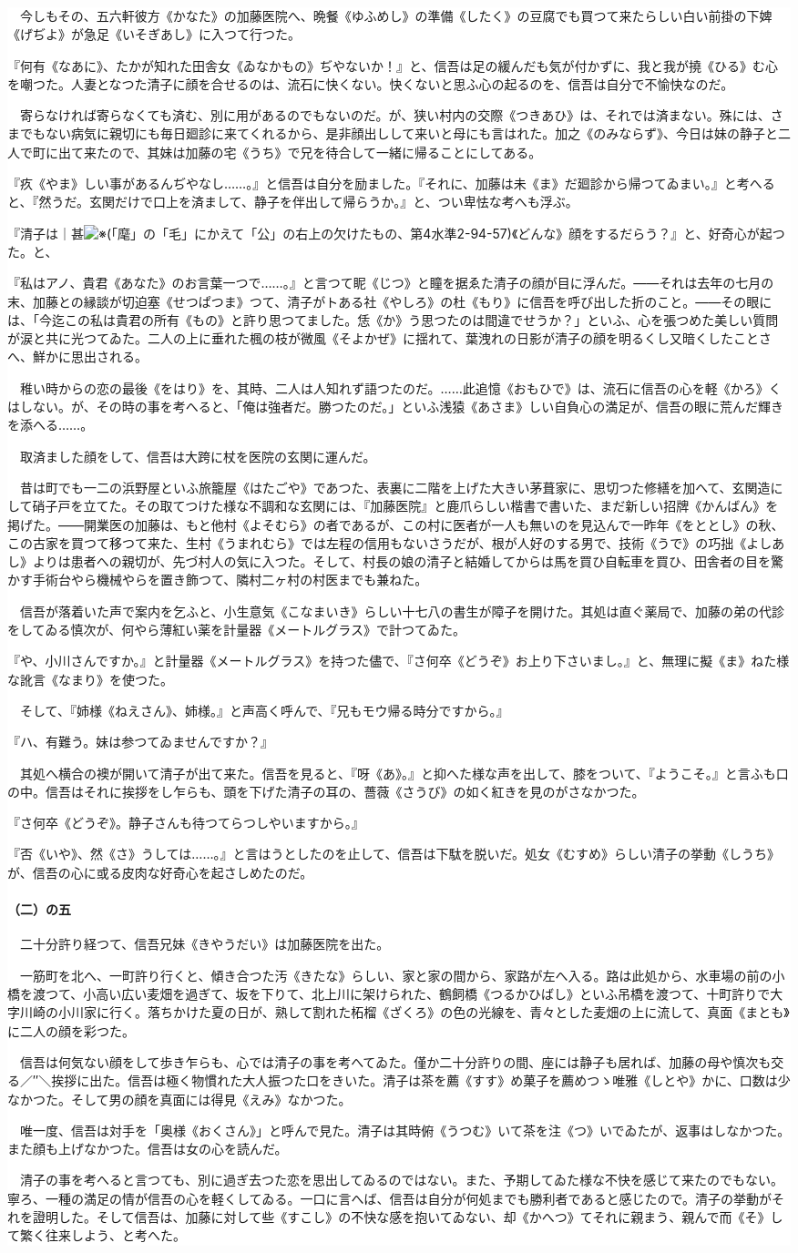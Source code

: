 


　今しもその、五六軒彼方《かなた》の加藤医院へ、晩餐《ゆふめし》の準備《したく》の豆腐でも買つて来たらしい白い前掛の下婢《げぢよ》が急足《いそぎあし》に入つて行つた。

『何有《なあに》、たかが知れた田舎女《ゐなかもの》ぢやないか！』と、信吾は足の緩んだも気が付かずに、我と我が撓《ひる》む心を嘲つた。人妻となつた清子に顔を合せるのは、流石に快くない。快くないと思ふ心の起るのを、信吾は自分で不愉快なのだ。

　寄らなければ寄らなくても済む、別に用があるのでもないのだ。が、狭い村内の交際《つきあひ》は、それでは済まない。殊には、さまでもない病気に親切にも毎日廻診に来てくれるから、是非顔出しして来いと母にも言はれた。加之《のみならず》、今日は妹の静子と二人で町に出て来たので、其妹は加藤の宅《うち》で兄を待合して一緒に帰ることにしてある。

『疚《やま》しい事があるんぢやなし……。』と信吾は自分を励ました。『それに、加藤は未《ま》だ廻診から帰つてゐまい。』と考へると、『然うだ。玄関だけで口上を済まして、静子を伴出して帰らうか。』と、つい卑怯な考へも浮ぶ。

『清子は｜甚![※(「麾」の「毛」にかえて「公」の右上の欠けたもの、第4水準2-94-57)](https://www.aozora.gr.jp/cards/000153/files/../../../gaiji/2-94/2-94-57.png)《どんな》顔をするだらう？』と、好奇心が起つた。と、

『私はアノ、貴君《あなた》のお言葉一つで……。』と言つて眤《じつ》と瞳を据ゑた清子の顔が目に浮んだ。――それは去年の七月の末、加藤との縁談が切迫塞《せつぱつま》つて、清子がトある社《やしろ》の杜《もり》に信吾を呼び出した折のこと。――その眼には、「今迄この私は貴君の所有《もの》と許り思つてました。恁《か》う思つたのは間違でせうか？」といふ、心を張つめた美しい質問が涙と共に光つてゐた。二人の上に垂れた楓の枝が微風《そよかぜ》に揺れて、葉洩れの日影が清子の顔を明るくし又暗くしたことさへ、鮮かに思出される。

　稚い時からの恋の最後《をはり》を、其時、二人は人知れず語つたのだ。……此追憶《おもひで》は、流石に信吾の心を軽《かろ》くはしない。が、その時の事を考へると、「俺は強者だ。勝つたのだ。」といふ浅猿《あさま》しい自負心の満足が、信吾の眼に荒んだ輝きを添へる……。

　取済ました顔をして、信吾は大跨に杖を医院の玄関に運んだ。

　昔は町でも一二の浜野屋といふ旅籠屋《はたごや》であつた、表裏に二階を上げた大きい茅葺家に、思切つた修繕を加へて、玄関造にして硝子戸を立てた。その取てつけた様な不調和な玄関には、『加藤医院』と鹿爪らしい楷書で書いた、まだ新しい招牌《かんばん》を掲げた。――開業医の加藤は、もと他村《よそむら》の者であるが、この村に医者が一人も無いのを見込んで一昨年《をととし》の秋、この古家を買つて移つて来た、生村《うまれむら》では左程の信用もないさうだが、根が人好のする男で、技術《うで》の巧拙《よしあし》よりは患者への親切が、先づ村人の気に入つた。そして、村長の娘の清子と結婚してからは馬を買ひ自転車を買ひ、田舎者の目を驚かす手術台やら機械やらを置き飾つて、隣村二ヶ村の村医までも兼ねた。

　信吾が落着いた声で案内を乞ふと、小生意気《こなまいき》らしい十七八の書生が障子を開けた。其処は直ぐ薬局で、加藤の弟の代診をしてゐる慎次が、何やら薄紅い薬を計量器《メートルグラス》で計つてゐた。

『や、小川さんですか。』と計量器《メートルグラス》を持つた儘で、『さ何卒《どうぞ》お上り下さいまし。』と、無理に擬《ま》ねた様な訛言《なまり》を使つた。

　そして、『姉様《ねえさん》、姉様。』と声高く呼んで、『兄もモウ帰る時分ですから。』

『ハ、有難う。妹は参つてゐませんですか？』

　其処へ横合の襖が開いて清子が出て来た。信吾を見ると、『呀《あ》。』と抑へた様な声を出して、膝をついて、『ようこそ。』と言ふも口の中。信吾はそれに挨拶をし乍らも、頭を下げた清子の耳の、薔薇《さうび》の如く紅きを見のがさなかつた。

『さ何卒《どうぞ》。静子さんも待つてらつしやいますから。』

『否《いや》、然《さ》うしては……。』と言はうとしたのを止して、信吾は下駄を脱いだ。処女《むすめ》らしい清子の挙動《しうち》が、信吾の心に或る皮肉な好奇心を起さしめたのだ。



#### （二）の五




　二十分許り経つて、信吾兄妹《きやうだい》は加藤医院を出た。

　一筋町を北へ、一町許り行くと、傾き合つた汚《きたな》らしい、家と家の間から、家路が左へ入る。路は此処から、水車場の前の小橋を渡つて、小高い広い麦畑を過ぎて、坂を下りて、北上川に架けられた、鶴飼橋《つるかひばし》といふ吊橋を渡つて、十町許りで大字川崎の小川家に行く。落ちかけた夏の日が、熟して割れた柘榴《ざくろ》の色の光線を、青々とした麦畑の上に流して、真面《まとも》に二人の顔を彩つた。

　信吾は何気ない顔をして歩き乍らも、心では清子の事を考へてゐた。僅か二十分許りの間、座には静子も居れば、加藤の母や慎次も交る／″＼挨拶に出た。信吾は極く物慣れた大人振つた口をきいた。清子は茶を薦《すす》め菓子を薦めつゝ唯雅《しとや》かに、口数は少なかつた。そして男の顔を真面には得見《えみ》なかつた。

　唯一度、信吾は対手を「奥様《おくさん》」と呼んで見た。清子は其時俯《うつむ》いて茶を注《つ》いでゐたが、返事はしなかつた。また顔も上げなかつた。信吾は女の心を読んだ。

　清子の事を考へると言つても、別に過ぎ去つた恋を思出してゐるのではない。また、予期してゐた様な不快を感じて来たのでもない。寧ろ、一種の満足の情が信吾の心を軽くしてゐる。一口に言へば、信吾は自分が何処までも勝利者であると感じたので。清子の挙動がそれを證明した。そして信吾は、加藤に対して些《すこし》の不快な感を抱いてゐない、却《かへつ》てそれに親まう、親んで而《そ》して繁く往来しよう、と考へた。
